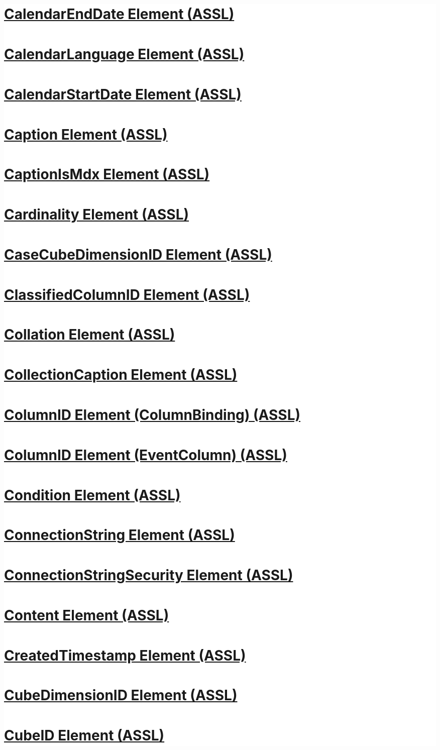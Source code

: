 # [CalendarEndDate Element (ASSL)](calendarenddate-element-assl.md)
# [CalendarLanguage Element (ASSL)](calendarlanguage-element-assl.md)
# [CalendarStartDate Element (ASSL)](calendarstartdate-element-assl.md)
# [Caption Element (ASSL)](caption-element-assl.md)
# [CaptionIsMdx Element (ASSL)](captionismdx-element-assl.md)
# [Cardinality Element (ASSL)](cardinality-element-assl.md)
# [CaseCubeDimensionID Element (ASSL)](casecubedimensionid-element-assl.md)
# [ClassifiedColumnID Element (ASSL)](classifiedcolumnid-element-assl.md)
# [Collation Element (ASSL)](collation-element-assl.md)
# [CollectionCaption Element (ASSL)](collectioncaption-element-assl.md)
# [ColumnID Element (ColumnBinding) (ASSL)](columnid-element-columnbinding-assl.md)
# [ColumnID Element (EventColumn) (ASSL)](columnid-element-eventcolumn-assl.md)
# [Condition Element (ASSL)](condition-element-assl.md)
# [ConnectionString Element (ASSL)](connectionstring-element-assl.md)
# [ConnectionStringSecurity Element (ASSL)](connectionstringsecurity-element-assl.md)
# [Content Element (ASSL)](content-element-assl.md)
# [CreatedTimestamp Element (ASSL)](createdtimestamp-element-assl.md)
# [CubeDimensionID Element (ASSL)](cubedimensionid-element-assl.md)
# [CubeID Element (ASSL)](cubeid-element-assl.md)